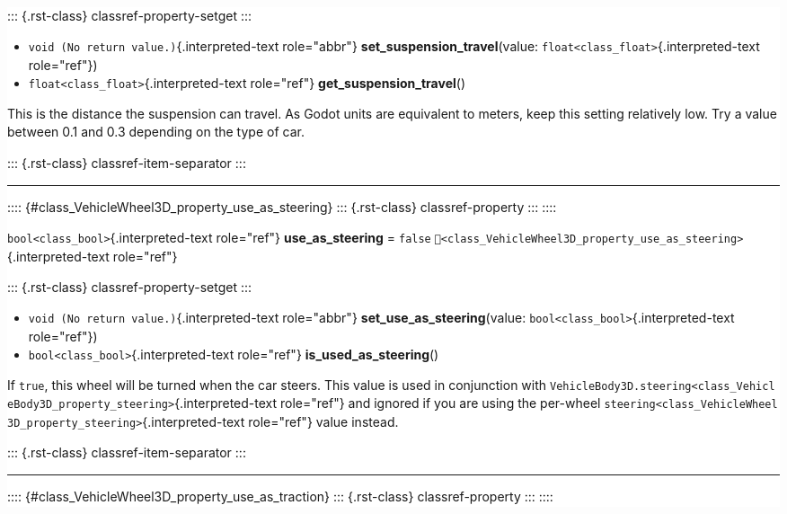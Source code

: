 ::: {.rst-class}
classref-property-setget
:::

- `void (No return value.)`{.interpreted-text role="abbr"}
  **set_suspension_travel**(value:
  `float<class_float>`{.interpreted-text role="ref"})
- `float<class_float>`{.interpreted-text role="ref"}
  **get_suspension_travel**()

This is the distance the suspension can travel. As Godot units are
equivalent to meters, keep this setting relatively low. Try a value
between 0.1 and 0.3 depending on the type of car.

::: {.rst-class}
classref-item-separator
:::

------------------------------------------------------------------------

:::: {#class_VehicleWheel3D_property_use_as_steering}
::: {.rst-class}
classref-property
:::
::::

`bool<class_bool>`{.interpreted-text role="ref"} **use_as_steering** =
`false`
`🔗<class_VehicleWheel3D_property_use_as_steering>`{.interpreted-text
role="ref"}

::: {.rst-class}
classref-property-setget
:::

- `void (No return value.)`{.interpreted-text role="abbr"}
  **set_use_as_steering**(value: `bool<class_bool>`{.interpreted-text
  role="ref"})
- `bool<class_bool>`{.interpreted-text role="ref"}
  **is_used_as_steering**()

If `true`, this wheel will be turned when the car steers. This value is
used in conjunction with
`VehicleBody3D.steering<class_VehicleBody3D_property_steering>`{.interpreted-text
role="ref"} and ignored if you are using the per-wheel
`steering<class_VehicleWheel3D_property_steering>`{.interpreted-text
role="ref"} value instead.

::: {.rst-class}
classref-item-separator
:::

------------------------------------------------------------------------

:::: {#class_VehicleWheel3D_property_use_as_traction}
::: {.rst-class}
classref-property
:::
::::
